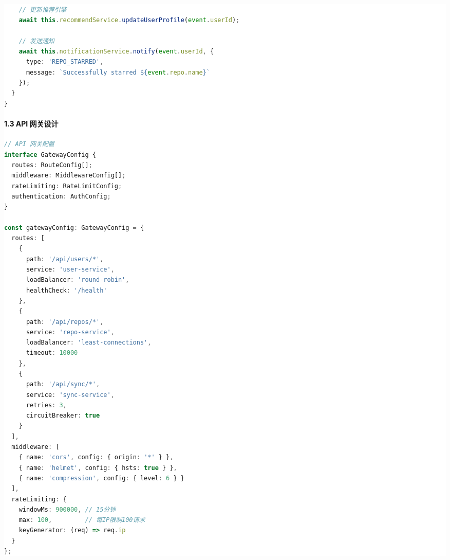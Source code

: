 ```typescript
    // 更新推荐引擎
    await this.recommendService.updateUserProfile(event.userId);
    
    // 发送通知
    await this.notificationService.notify(event.userId, {
      type: 'REPO_STARRED',
      message: `Successfully starred ${event.repo.name}`
    });
  }
}
```

#### 1.3 API 网关设计

```typescript
// API 网关配置
interface GatewayConfig {
  routes: RouteConfig[];
  middleware: MiddlewareConfig[];
  rateLimiting: RateLimitConfig;
  authentication: AuthConfig;
}

const gatewayConfig: GatewayConfig = {
  routes: [
    {
      path: '/api/users/*',
      service: 'user-service',
      loadBalancer: 'round-robin',
      healthCheck: '/health'
    },
    {
      path: '/api/repos/*', 
      service: 'repo-service',
      loadBalancer: 'least-connections',
      timeout: 10000
    },
    {
      path: '/api/sync/*',
      service: 'sync-service', 
      retries: 3,
      circuitBreaker: true
    }
  ],
  middleware: [
    { name: 'cors', config: { origin: '*' } },
    { name: 'helmet', config: { hsts: true } },
    { name: 'compression', config: { level: 6 } }
  ],
  rateLimiting: {
    windowMs: 900000, // 15分钟
    max: 100,         // 每IP限制100请求
    keyGenerator: (req) => req.ip
  }
};
```
